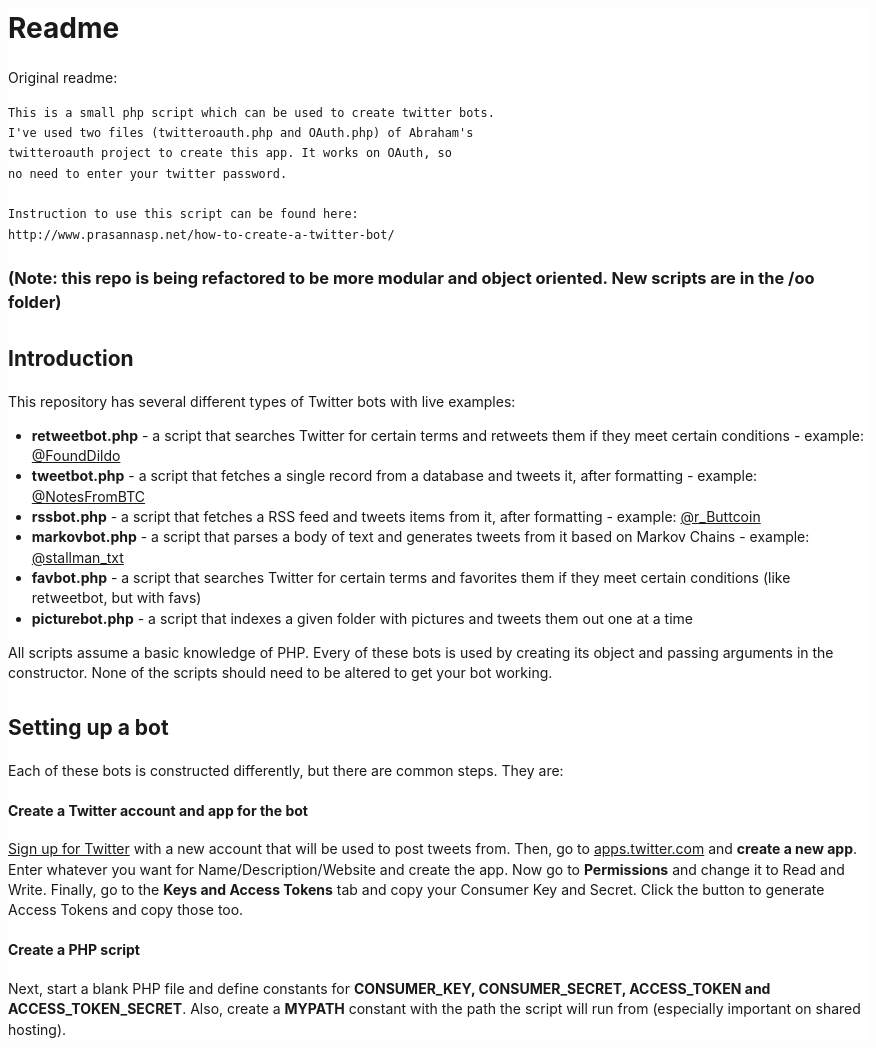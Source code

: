 # Readme #

Original readme:
```
This is a small php script which can be used to create twitter bots.
I've used two files (twitteroauth.php and OAuth.php) of Abraham's
twitteroauth project to create this app. It works on OAuth, so
no need to enter your twitter password.

Instruction to use this script can be found here:
http://www.prasannasp.net/how-to-create-a-twitter-bot/
```

### (Note: this repo is being refactored to be more modular and object oriented. New scripts are in the /oo folder) ##

## Introduction ##

This repository has several different types of Twitter bots with live examples:
* **retweetbot.php** - a script that searches Twitter for certain terms and retweets them if they meet certain conditions - example: [@FoundDildo](http://twitter.com/founddildo)
* **tweetbot.php** - a script that fetches a single record from a database and tweets it, after formatting - example: [@NotesFromBTC](http://twitter.com/NotesFromBTC)
* **rssbot.php** - a script that fetches a RSS feed and tweets items from it, after formatting - example: [@r_Buttcoin](http://twitter.com/r_buttcoin)
* **markovbot.php** - a script that parses a body of text and generates tweets from it based on Markov Chains - example: [@stallman_txt](http://twitter.com/stallman_txt)
* **favbot.php** - a script that searches Twitter for certain terms and favorites them if they meet certain conditions (like retweetbot, but with favs)
* **picturebot.php** - a script that indexes a given folder with pictures and tweets them out one at a time

All scripts assume a basic knowledge of PHP. Every of these bots is used by creating its object and passing arguments in the constructor. None of the scripts should need to be altered to get your bot working.

## Setting up a bot ##

Each of these bots is constructed differently, but there are common steps. They are:

#### Create a Twitter account and app for the bot ####

[Sign up for Twitter](https://twitter.com/signup) with a new account that will be used to post tweets from. Then, go to [apps.twitter.com](https://apps.twitter.com) and **create a new app**. Enter whatever you want for Name/Description/Website and create the app. Now go to **Permissions** and change it to Read and Write. Finally, go to the **Keys and Access Tokens** tab and copy your Consumer Key and Secret. Click the button to generate Access Tokens and copy those too.

#### Create a PHP script ####

Next, start a blank PHP file and define constants for **CONSUMER_KEY, CONSUMER_SECRET, ACCESS_TOKEN and ACCESS_TOKEN_SECRET**. Also, create a **MYPATH** constant with the path the script will run from (especially important on shared hosting).
